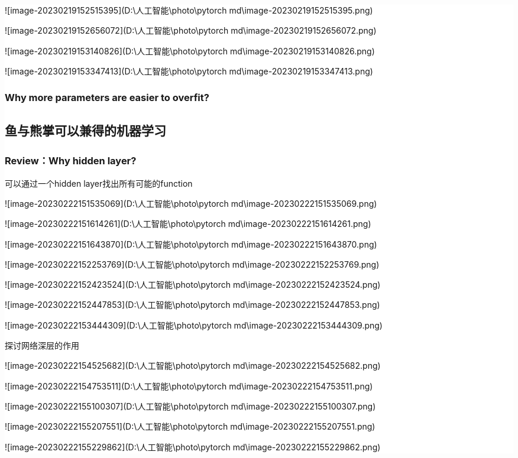 ![image-20230219152515395](D:\人工智能\photo\pytorch md\image-20230219152515395.png)

![image-20230219152656072](D:\人工智能\photo\pytorch md\image-20230219152656072.png)

![image-20230219153140826](D:\人工智能\photo\pytorch md\image-20230219153140826.png)

![image-20230219153347413](D:\人工智能\photo\pytorch md\image-20230219153347413.png)



### Why more parameters are easier to overfit?

## 鱼与熊掌可以兼得的机器学习

### Review：Why hidden layer?

可以通过一个hidden layer找出所有可能的function

![image-20230222151535069](D:\人工智能\photo\pytorch md\image-20230222151535069.png)

![image-20230222151614261](D:\人工智能\photo\pytorch md\image-20230222151614261.png)



![image-20230222151643870](D:\人工智能\photo\pytorch md\image-20230222151643870.png)

![image-20230222152253769](D:\人工智能\photo\pytorch md\image-20230222152253769.png)



![image-20230222152423524](D:\人工智能\photo\pytorch md\image-20230222152423524.png)

![image-20230222152447853](D:\人工智能\photo\pytorch md\image-20230222152447853.png)

![image-20230222153444309](D:\人工智能\photo\pytorch md\image-20230222153444309.png)

探讨网络深层的作用

![image-20230222154525682](D:\人工智能\photo\pytorch md\image-20230222154525682.png)

![image-20230222154753511](D:\人工智能\photo\pytorch md\image-20230222154753511.png)



![image-20230222155100307](D:\人工智能\photo\pytorch md\image-20230222155100307.png)

![image-20230222155207551](D:\人工智能\photo\pytorch md\image-20230222155207551.png)



![image-20230222155229862](D:\人工智能\photo\pytorch md\image-20230222155229862.png)

